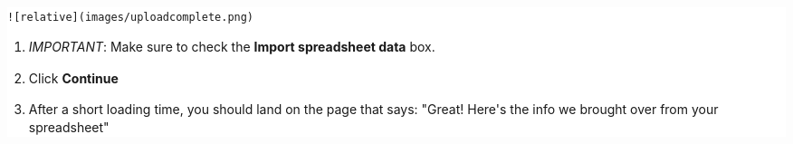     ![relative](images/uploadcomplete.png)

1. *IMPORTANT*: Make sure to check the **Import spreadsheet data** box.

1. Click **Continue**

1. After a short loading time, you should land on the page that says: "Great! Here's the info we brought over from your spreadsheet"
